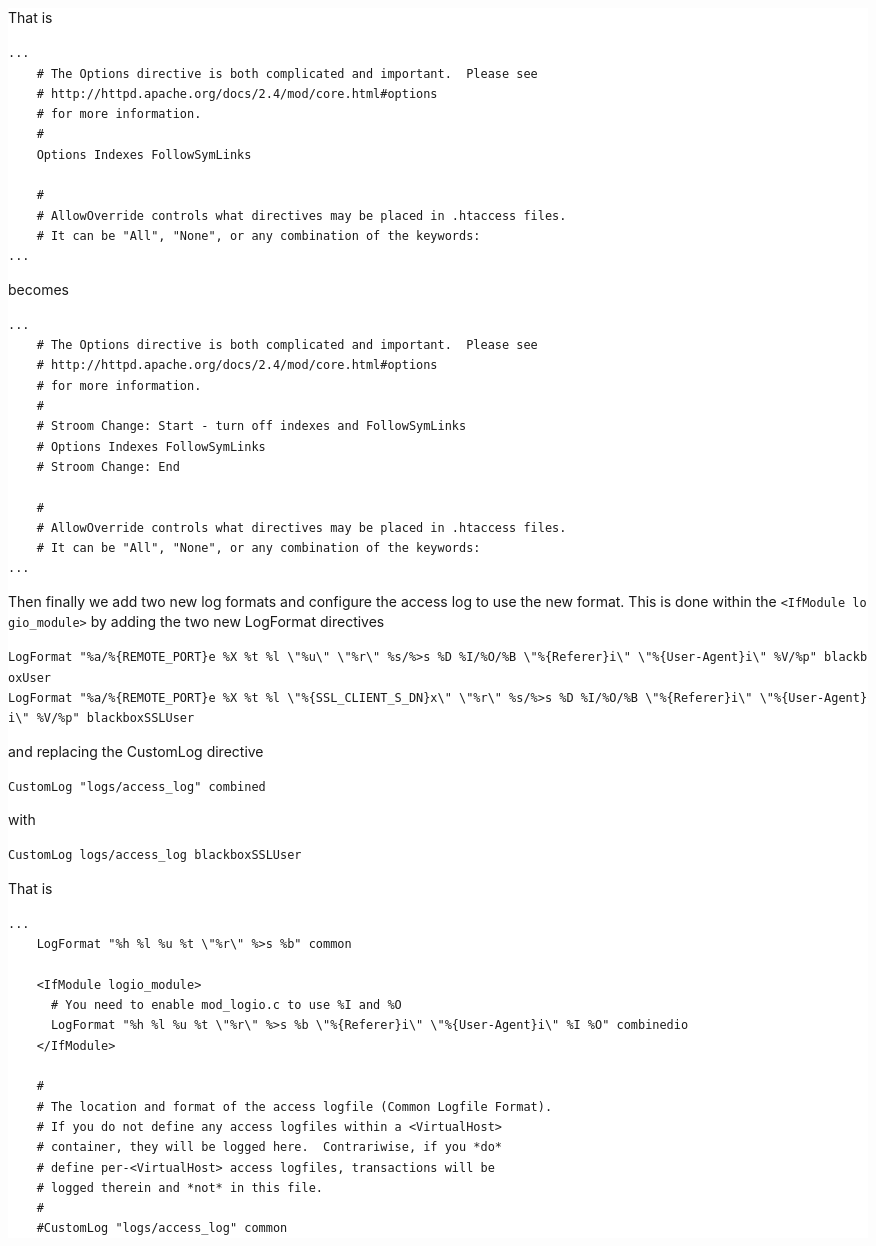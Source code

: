 ```
```
That is
```
...
    # The Options directive is both complicated and important.  Please see
    # http://httpd.apache.org/docs/2.4/mod/core.html#options
    # for more information.
    #
    Options Indexes FollowSymLinks

    #
    # AllowOverride controls what directives may be placed in .htaccess files.
    # It can be "All", "None", or any combination of the keywords:
...
```
becomes
```
...
    # The Options directive is both complicated and important.  Please see
    # http://httpd.apache.org/docs/2.4/mod/core.html#options
    # for more information.
    #
    # Stroom Change: Start - turn off indexes and FollowSymLinks
    # Options Indexes FollowSymLinks
    # Stroom Change: End

    #
    # AllowOverride controls what directives may be placed in .htaccess files.
    # It can be "All", "None", or any combination of the keywords:
...
```
Then finally we add two new log formats and configure the access log to use the new format. This is done within the `<IfModule logio_module>` by adding the two new LogFormat directives
```
LogFormat "%a/%{REMOTE_PORT}e %X %t %l \"%u\" \"%r\" %s/%>s %D %I/%O/%B \"%{Referer}i\" \"%{User-Agent}i\" %V/%p" blackboxUser
LogFormat "%a/%{REMOTE_PORT}e %X %t %l \"%{SSL_CLIENT_S_DN}x\" \"%r\" %s/%>s %D %I/%O/%B \"%{Referer}i\" \"%{User-Agent}i\" %V/%p" blackboxSSLUser
```
and replacing the CustomLog directive
```
CustomLog "logs/access_log" combined
```
with
```
CustomLog logs/access_log blackboxSSLUser
```
That is
```
...
    LogFormat "%h %l %u %t \"%r\" %>s %b" common

    <IfModule logio_module>
      # You need to enable mod_logio.c to use %I and %O
      LogFormat "%h %l %u %t \"%r\" %>s %b \"%{Referer}i\" \"%{User-Agent}i\" %I %O" combinedio
    </IfModule>

    #
    # The location and format of the access logfile (Common Logfile Format).
    # If you do not define any access logfiles within a <VirtualHost>
    # container, they will be logged here.  Contrariwise, if you *do*
    # define per-<VirtualHost> access logfiles, transactions will be
    # logged therein and *not* in this file.
    #
    #CustomLog "logs/access_log" common
```